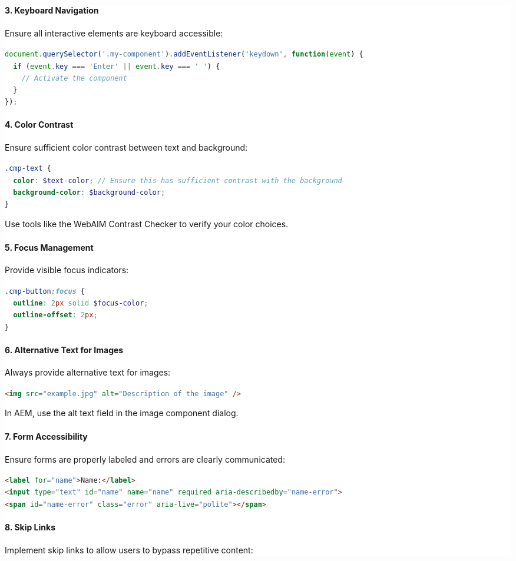 #### 3. Keyboard Navigation

Ensure all interactive elements are keyboard accessible:

```javascript
document.querySelector('.my-component').addEventListener('keydown', function(event) {
  if (event.key === 'Enter' || event.key === ' ') {
    // Activate the component
  }
});
```

#### 4. Color Contrast

Ensure sufficient color contrast between text and background:

```scss
.cmp-text {
  color: $text-color; // Ensure this has sufficient contrast with the background
  background-color: $background-color;
}
```

Use tools like the WebAIM Contrast Checker to verify your color choices.

#### 5. Focus Management

Provide visible focus indicators:

```scss
.cmp-button:focus {
  outline: 2px solid $focus-color;
  outline-offset: 2px;
}
```

#### 6. Alternative Text for Images

Always provide alternative text for images:

```html
<img src="example.jpg" alt="Description of the image" />
```

In AEM, use the alt text field in the image component dialog.

#### 7. Form Accessibility

Ensure forms are properly labeled and errors are clearly communicated:

```html
<label for="name">Name:</label>
<input type="text" id="name" name="name" required aria-describedby="name-error">
<span id="name-error" class="error" aria-live="polite"></span>
```

#### 8. Skip Links

Implement skip links to allow users to bypass repetitive content:	
